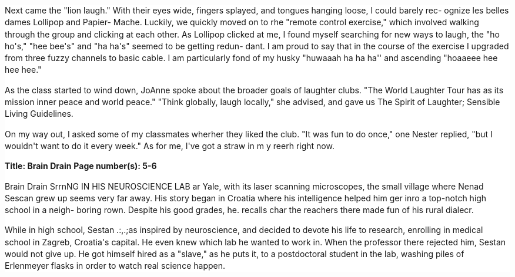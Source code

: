 Next came the "lion laugh." With 
their eyes wide, fingers splayed, and 
tongues hanging loose, I could barely rec-
ognize les belles dames Lollipop and Papier-
Mache. Luckily, we quickly moved on to 
rhe "remote control exercise," which 
involved walking through the group and 
clicking at each other. As Lollipop clicked 
at me, I found myself searching for new 
ways to laugh, the "ho ho's," "hee bee's" 
and "ha ha's" seemed to be getting redun-
dant. I am proud to say that in the course 
of the exercise I upgraded from three fuzzy 
channels to basic cable. I am particularly 
fond of my husky "huwaaah ha ha ha'' and 
ascending "hoaaeee hee hee hee." 

As the class started to wind down, 
JoAnne spoke about the broader goals of 
laughter clubs. "The World Laughter Tour 
has as its mission inner peace and world 
peace." "Think globally, laugh locally," she 
advised, and gave us The Spirit of Laughter; 
Sensible Living Guidelines. 

On my way out, I asked some of my 
classmates wherher they liked the club. "It 
was fun to do once," one Nester replied, 
"but I wouldn't want to do it every week." 
As for me, I've got a straw in m y 
reerh right now. 


**Title: Brain Drain**
**Page number(s): 5-6**

Brain Drain 
SrrnNG IN HIS NEUROSCIENCE LAB ar Yale, 
with its laser scanning microscopes, the 
small village where Nenad Sescan grew up 
seems very far away. His story began in 
Croatia where his intelligence helped him 
ger inro a top-notch high school in a neigh-
boring rown. Despite his good grades, he. 
recalls char the reachers there made fun of 
his rural dialecr. 

While in high school, Sestan .:,.;as 
inspired by neuroscience, and decided to 
devote his life to research, enrolling in 
medical school in Zagreb, Croatia's capital. 
He even knew which lab he wanted to 
work in. When the professor there rejected 
him, Sestan would not give up. He got 
himself hired as a "slave," as he puts it, to a 
postdoctoral student in the lab, washing 
piles of Erlenmeyer flasks in order to watch 
real science happen. 
